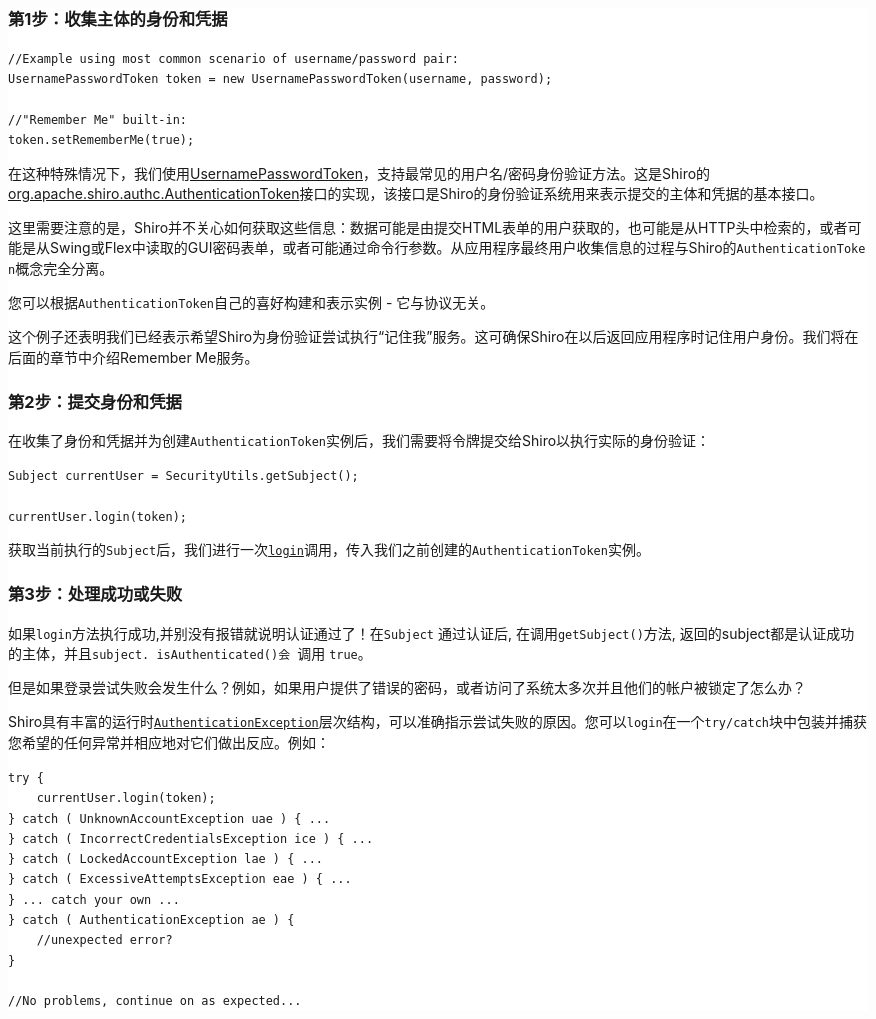 ### 第1步：收集主体的身份和凭据

```
//Example using most common scenario of username/password pair:
UsernamePasswordToken token = new UsernamePasswordToken(username, password);

//"Remember Me" built-in: 
token.setRememberMe(true);
```

在这种特殊情况下，我们使用[UsernamePasswordToken](http://shiro.apache.org/static/current/apidocs/org/apache/shiro/authc/UsernamePasswordToken.html)，支持最常见的用户名/密码身份验证方法。这是Shiro的[org.apache.shiro.authc.AuthenticationToken](http://shiro.apache.org/static/current/apidocs/org/apache/shiro/authc/AuthenticationToken.html)接口的实现，该接口是Shiro的身份验证系统用来表示提交的主体和凭据的基本接口。

这里需要注意的是，Shiro并不关心如何获取这些信息：数据可能是由提交HTML表单的用户获取的，也可能是从HTTP头中检索的，或者可能是从Swing或Flex中读取的GUI密码表单，或者可能通过命令行参数。从应用程序最终用户收集信息的过程与Shiro的`AuthenticationToken`概念完全分离。

您可以根据`AuthenticationToken`自己的喜好构建和表示实例 - 它与协议无关。

这个例子还表明我们已经表示希望Shiro为身份验证尝试执行“记住我”服务。这可确保Shiro在以后返回应用程序时记住用户身份。我们将在后面的章节中介绍Remember Me服务。

### 第2步：提交身份和凭据

在收集了身份和凭据并为创建`AuthenticationToken`实例后，我们需要将令牌提交给Shiro以执行实际的身份验证：

```
Subject currentUser = SecurityUtils.getSubject();

currentUser.login(token);
```

获取当前执行的`Subject`后，我们进行一次[`login`](http://shiro.apache.org/static/current/apidocs/org/apache/shiro/subject/Subject.html#login-org.apache.shiro.authc.AuthenticationToken-)调用，传入我们之前创建的`AuthenticationToken`实例。

### 第3步：处理成功或失败

如果`login`方法执行成功,并别没有报错就说明认证通过了！在`Subject` 通过认证后, 在调用`getSubject()`方法,  返回的subject都是认证成功的主体，并且`subject. isAuthenticated()会 `调用 `true`。

但是如果登录尝试失败会发生什么？例如，如果用户提供了错误的密码，或者访问了系统太多次并且他们的帐户被锁定了怎么办？

Shiro具有丰富的运行时[`AuthenticationException`](http://shiro.apache.org/static/current/apidocs/org/apache/shiro/authc/AuthenticationException.html)层次结构，可以准确指示尝试失败的原因。您可以`login`在一个`try/catch`块中包装并捕获您希望的任何异常并相应地对它们做出反应。例如：

```
try {
    currentUser.login(token);
} catch ( UnknownAccountException uae ) { ...
} catch ( IncorrectCredentialsException ice ) { ...
} catch ( LockedAccountException lae ) { ...
} catch ( ExcessiveAttemptsException eae ) { ...
} ... catch your own ...
} catch ( AuthenticationException ae ) {
    //unexpected error?
}

//No problems, continue on as expected...
```
